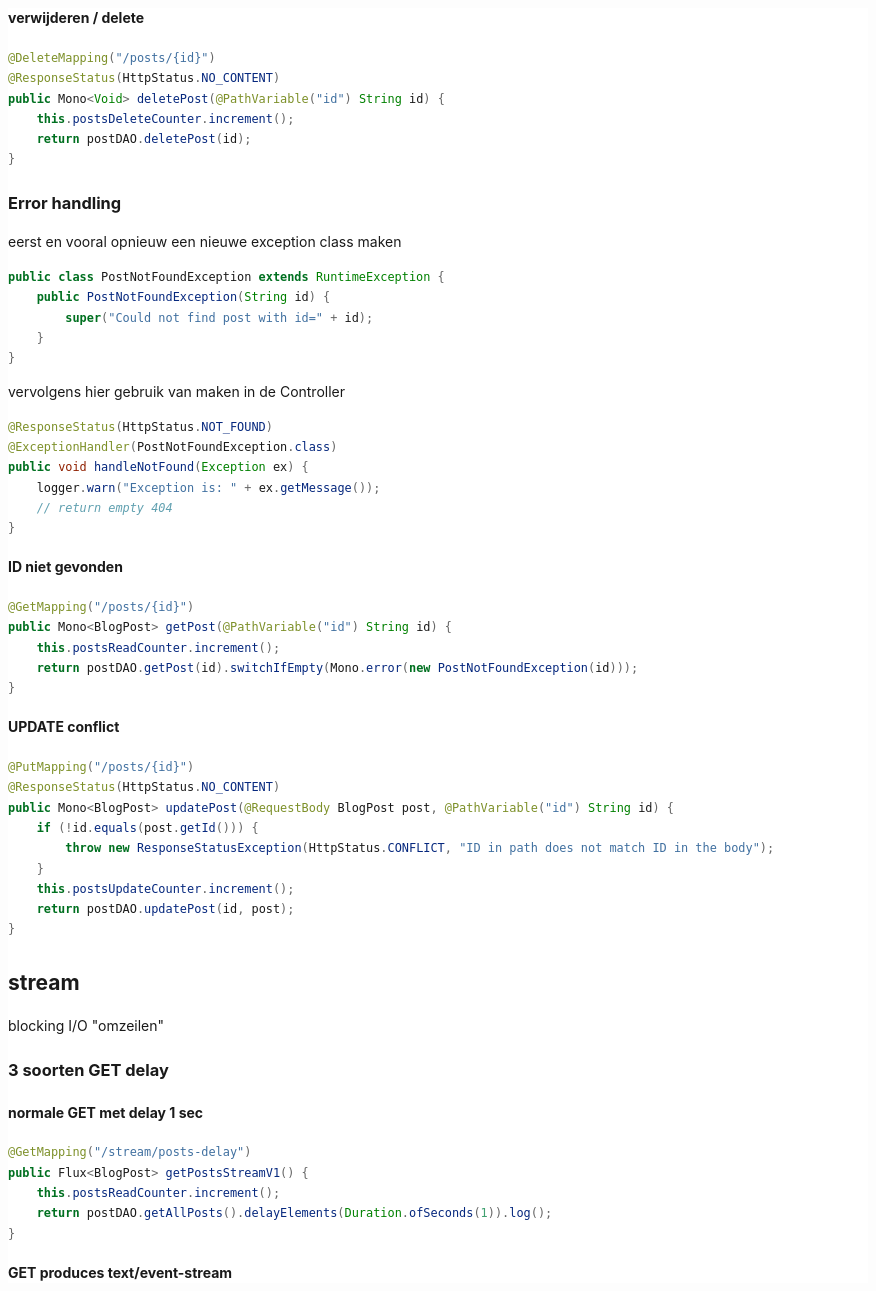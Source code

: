 #### verwijderen / delete
```java
@DeleteMapping("/posts/{id}")  
@ResponseStatus(HttpStatus.NO_CONTENT)  
public Mono<Void> deletePost(@PathVariable("id") String id) {  
    this.postsDeleteCounter.increment();  
    return postDAO.deletePost(id);  
}
```

### Error handling
eerst en vooral opnieuw een nieuwe exception class maken
```java
public class PostNotFoundException extends RuntimeException {  
    public PostNotFoundException(String id) {  
        super("Could not find post with id=" + id);  
    }  
}
```
vervolgens hier gebruik van maken in de Controller
```java
@ResponseStatus(HttpStatus.NOT_FOUND)  
@ExceptionHandler(PostNotFoundException.class)  
public void handleNotFound(Exception ex) {  
    logger.warn("Exception is: " + ex.getMessage());  
    // return empty 404  
}
```
#### ID niet gevonden
```java
@GetMapping("/posts/{id}")  
public Mono<BlogPost> getPost(@PathVariable("id") String id) {  
    this.postsReadCounter.increment();  
    return postDAO.getPost(id).switchIfEmpty(Mono.error(new PostNotFoundException(id)));  
}
```

#### UPDATE conflict
```java
@PutMapping("/posts/{id}")  
@ResponseStatus(HttpStatus.NO_CONTENT)  
public Mono<BlogPost> updatePost(@RequestBody BlogPost post, @PathVariable("id") String id) {  
    if (!id.equals(post.getId())) {  
        throw new ResponseStatusException(HttpStatus.CONFLICT, "ID in path does not match ID in the body");  
    }  
    this.postsUpdateCounter.increment();  
    return postDAO.updatePost(id, post);  
}
```
## stream
blocking I/O "omzeilen"
### 3 soorten GET delay
#### normale GET met delay 1 sec
```java
@GetMapping("/stream/posts-delay")  
public Flux<BlogPost> getPostsStreamV1() {  
    this.postsReadCounter.increment();  
    return postDAO.getAllPosts().delayElements(Duration.ofSeconds(1)).log();  
}
```
#### GET produces text/event-stream
```java
```